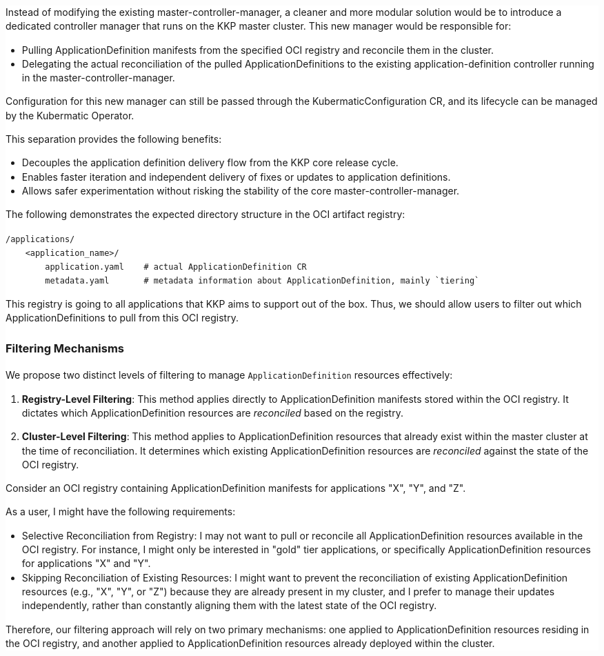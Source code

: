 Instead of modifying the existing master-controller-manager, a cleaner and more modular solution would be to introduce a dedicated controller manager that runs on the KKP master cluster. This new manager would be responsible for:

- Pulling ApplicationDefinition manifests from the specified OCI registry and reconcile them in the cluster.  
- Delegating the actual reconciliation of the pulled ApplicationDefinitions to the existing application-definition controller running in the master-controller-manager.

Configuration for this new manager can still be passed through the KubermaticConfiguration CR, and its lifecycle can be managed by the Kubermatic Operator.

This separation provides the following benefits:

- Decouples the application definition delivery flow from the KKP core release cycle.  
- Enables faster iteration and independent delivery of fixes or updates to application definitions.  
- Allows safer experimentation without risking the stability of the core master-controller-manager.

The following demonstrates the expected directory structure in the OCI artifact registry:

```
/applications/
    <application_name>/
        application.yaml    # actual ApplicationDefinition CR
        metadata.yaml       # metadata information about ApplicationDefinition, mainly `tiering`
```

This registry is going to all applications that KKP aims to support out of the box. Thus, we should allow users to filter out which ApplicationDefinitions to pull from this OCI registry.

### Filtering Mechanisms

We propose two distinct levels of filtering to manage `ApplicationDefinition` resources effectively:

1. **Registry-Level Filtering**: This method applies directly to ApplicationDefinition manifests stored within the OCI registry. It dictates which ApplicationDefinition resources are *reconciled* based on the registry.  
     
2. **Cluster-Level Filtering**: This method applies to ApplicationDefinition resources that already exist within the master cluster at the time of reconciliation. It determines which existing ApplicationDefinition resources are *reconciled* against the state of the OCI registry.

Consider an OCI registry containing ApplicationDefinition manifests for applications "X", "Y", and "Z".

As a user, I might have the following requirements:

- Selective Reconciliation from Registry: I may not want to pull or reconcile all ApplicationDefinition resources available in the OCI registry. For instance, I might only be interested in "gold" tier applications, or specifically ApplicationDefinition resources for applications "X" and "Y".  
- Skipping Reconciliation of Existing Resources: I might want to prevent the reconciliation of existing ApplicationDefinition resources (e.g., "X", "Y", or "Z") because they are already present in my cluster, and I prefer to manage their updates independently, rather than constantly aligning them with the latest state of the OCI registry.

Therefore, our filtering approach will rely on two primary mechanisms: one applied to ApplicationDefinition resources residing in the OCI registry, and another applied to ApplicationDefinition resources already deployed within the cluster.
